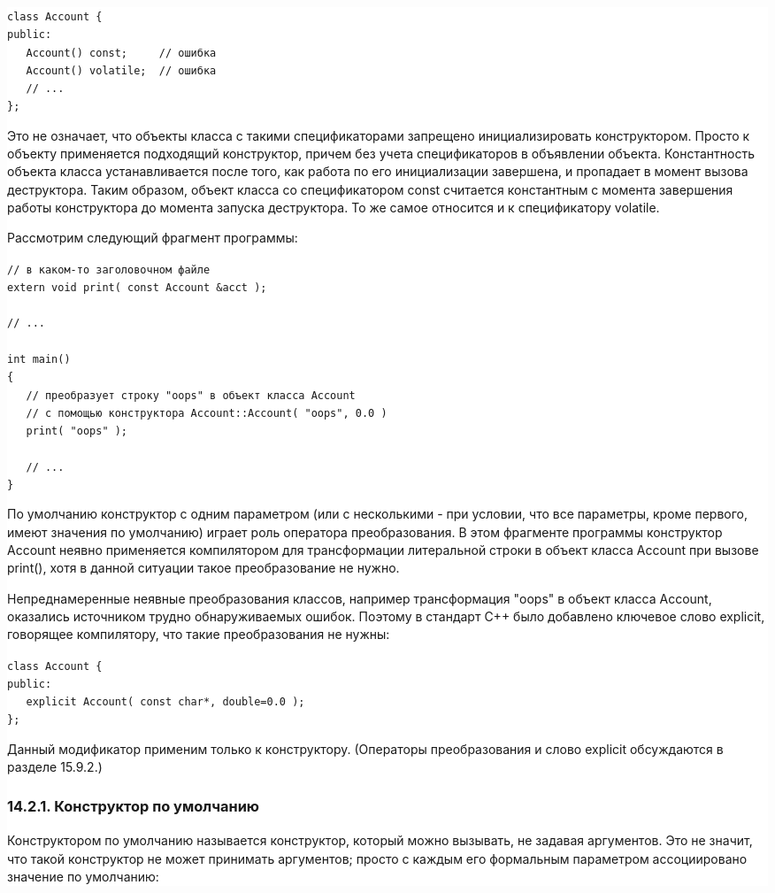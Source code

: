 ```
class Account {
public:
   Account() const;     // ошибка
   Account() volatile;  // ошибка
   // ...
};
```
Это не означает, что объекты класса с такими спецификаторами запрещено инициализировать конструктором. Просто к объекту применяется подходящий конструктор, причем без учета спецификаторов в объявлении объекта. Константность объекта класса устанавливается после того, как работа по его инициализации завершена, и пропадает в момент вызова деструктора. Таким образом, объект класса со спецификатором const считается константным с момента завершения работы конструктора до момента запуска деструктора. То же самое относится и к спецификатору volatile.

Рассмотрим следующий фрагмент программы:

```
// в каком-то заголовочном файле
extern void print( const Account &acct );

// ...

int main()
{
   // преобразует строку "oops" в объект класса Account
   // с помощью конструктора Account::Account( "oops", 0.0 )
   print( "oops" );

   // ...
}
```
По умолчанию конструктор с одним параметром (или с несколькими - при условии, что все параметры, кроме первого, имеют значения по умолчанию) играет роль оператора преобразования. В этом фрагменте программы конструктор Account неявно применяется компилятором для трансформации литеральной строки в объект класса Account при вызове print(), хотя в данной ситуации такое преобразование не нужно.

Непреднамеренные неявные преобразования классов, например трансформация "oops" в объект класса Account, оказались источником трудно обнаруживаемых ошибок. Поэтому в стандарт C++ было добавлено ключевое слово explicit, говорящее компилятору, что такие преобразования не нужны:

```
class Account {
public:
   explicit Account( const char*, double=0.0 );
};
```
Данный модификатор применим только к конструктору. (Операторы преобразования и слово explicit обсуждаются в разделе 15.9.2.)

### 14.2.1. Конструктор по умолчанию

Конструктором по умолчанию называется конструктор, который можно вызывать, не задавая аргументов. Это не значит, что такой конструктор не может принимать аргументов; просто с каждым его формальным параметром ассоциировано значение по умолчанию:
